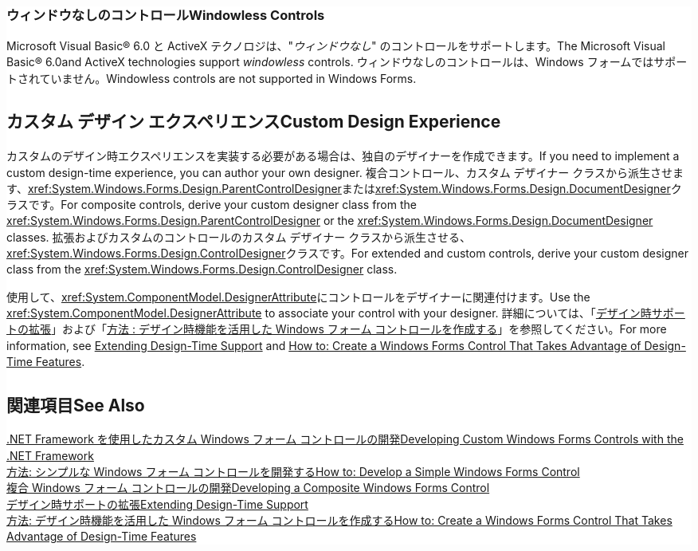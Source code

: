 ### <a name="windowless-controls"></a><span data-ttu-id="f198c-169">ウィンドウなしのコントロール</span><span class="sxs-lookup"><span data-stu-id="f198c-169">Windowless Controls</span></span>  
 <span data-ttu-id="f198c-170">Microsoft Visual Basic® 6.0 と ActiveX テクノロジは、"*ウィンドウなし*" のコントロールをサポートします。</span><span class="sxs-lookup"><span data-stu-id="f198c-170">The Microsoft Visual Basic® 6.0and ActiveX technologies support *windowless* controls.</span></span> <span data-ttu-id="f198c-171">ウィンドウなしのコントロールは、Windows フォームではサポートされていません。</span><span class="sxs-lookup"><span data-stu-id="f198c-171">Windowless controls are not supported in Windows Forms.</span></span>  
  
## <a name="custom-design-experience"></a><span data-ttu-id="f198c-172">カスタム デザイン エクスペリエンス</span><span class="sxs-lookup"><span data-stu-id="f198c-172">Custom Design Experience</span></span>  
 <span data-ttu-id="f198c-173">カスタムのデザイン時エクスペリエンスを実装する必要がある場合は、独自のデザイナーを作成できます。</span><span class="sxs-lookup"><span data-stu-id="f198c-173">If you need to implement a custom design-time experience, you can author your own designer.</span></span> <span data-ttu-id="f198c-174">複合コントロール、カスタム デザイナー クラスから派生させます、<xref:System.Windows.Forms.Design.ParentControlDesigner>または<xref:System.Windows.Forms.Design.DocumentDesigner>クラスです。</span><span class="sxs-lookup"><span data-stu-id="f198c-174">For composite controls, derive your custom designer class from the <xref:System.Windows.Forms.Design.ParentControlDesigner> or the <xref:System.Windows.Forms.Design.DocumentDesigner> classes.</span></span> <span data-ttu-id="f198c-175">拡張およびカスタムのコントロールのカスタム デザイナー クラスから派生させる、<xref:System.Windows.Forms.Design.ControlDesigner>クラスです。</span><span class="sxs-lookup"><span data-stu-id="f198c-175">For extended and custom controls, derive your custom designer class from the <xref:System.Windows.Forms.Design.ControlDesigner> class.</span></span>  
  
 <span data-ttu-id="f198c-176">使用して、<xref:System.ComponentModel.DesignerAttribute>にコントロールをデザイナーに関連付けます。</span><span class="sxs-lookup"><span data-stu-id="f198c-176">Use the <xref:System.ComponentModel.DesignerAttribute> to associate your control with your designer.</span></span> <span data-ttu-id="f198c-177">詳細については、「[デザイン時サポートの拡張](http://msdn.microsoft.com/library/d6ac8a6a-42fd-4bc8-bf33-b212811297e2)」および「[方法 : デザイン時機能を活用した Windows フォーム コントロールを作成する](http://msdn.microsoft.com/library/8e0bad0e-56f3-43d2-bf63-a945c654d97c)」を参照してください。</span><span class="sxs-lookup"><span data-stu-id="f198c-177">For more information, see [Extending Design-Time Support](http://msdn.microsoft.com/library/d6ac8a6a-42fd-4bc8-bf33-b212811297e2) and [How to: Create a Windows Forms Control That Takes Advantage of Design-Time Features](http://msdn.microsoft.com/library/8e0bad0e-56f3-43d2-bf63-a945c654d97c).</span></span>  
  
## <a name="see-also"></a><span data-ttu-id="f198c-178">関連項目</span><span class="sxs-lookup"><span data-stu-id="f198c-178">See Also</span></span>  
 [<span data-ttu-id="f198c-179">.NET Framework を使用したカスタム Windows フォーム コントロールの開発</span><span class="sxs-lookup"><span data-stu-id="f198c-179">Developing Custom Windows Forms Controls with the .NET Framework</span></span>](../../../../docs/framework/winforms/controls/developing-custom-windows-forms-controls.md)  
 [<span data-ttu-id="f198c-180">方法: シンプルな Windows フォーム コントロールを開発する</span><span class="sxs-lookup"><span data-stu-id="f198c-180">How to: Develop a Simple Windows Forms Control</span></span>](../../../../docs/framework/winforms/controls/how-to-develop-a-simple-windows-forms-control.md)  
 [<span data-ttu-id="f198c-181">複合 Windows フォーム コントロールの開発</span><span class="sxs-lookup"><span data-stu-id="f198c-181">Developing a Composite Windows Forms Control</span></span>](../../../../docs/framework/winforms/controls/developing-a-composite-windows-forms-control.md)  
 [<span data-ttu-id="f198c-182">デザイン時サポートの拡張</span><span class="sxs-lookup"><span data-stu-id="f198c-182">Extending Design-Time Support</span></span>](http://msdn.microsoft.com/library/d6ac8a6a-42fd-4bc8-bf33-b212811297e2)  
 [<span data-ttu-id="f198c-183">方法: デザイン時機能を活用した Windows フォーム コントロールを作成する</span><span class="sxs-lookup"><span data-stu-id="f198c-183">How to: Create a Windows Forms Control That Takes Advantage of Design-Time Features</span></span>](http://msdn.microsoft.com/library/8e0bad0e-56f3-43d2-bf63-a945c654d97c)
